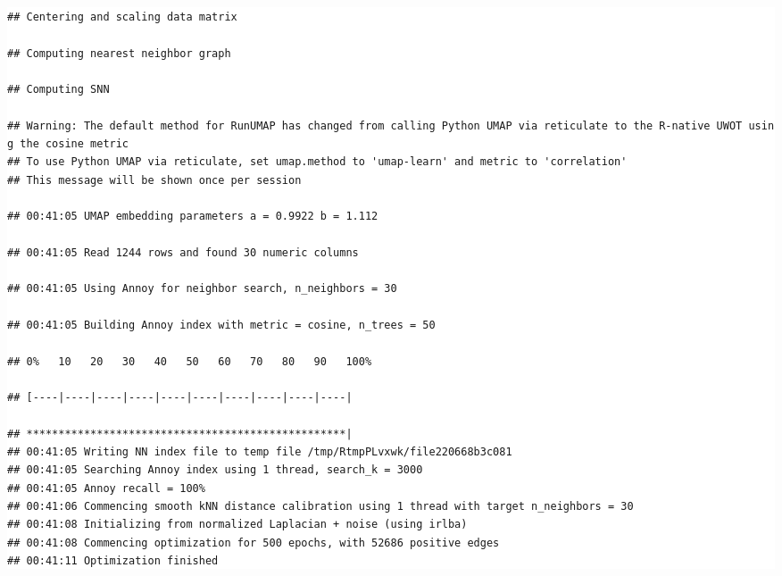     ## Centering and scaling data matrix

    ## Computing nearest neighbor graph

    ## Computing SNN

    ## Warning: The default method for RunUMAP has changed from calling Python UMAP via reticulate to the R-native UWOT using the cosine metric
    ## To use Python UMAP via reticulate, set umap.method to 'umap-learn' and metric to 'correlation'
    ## This message will be shown once per session

    ## 00:41:05 UMAP embedding parameters a = 0.9922 b = 1.112

    ## 00:41:05 Read 1244 rows and found 30 numeric columns

    ## 00:41:05 Using Annoy for neighbor search, n_neighbors = 30

    ## 00:41:05 Building Annoy index with metric = cosine, n_trees = 50

    ## 0%   10   20   30   40   50   60   70   80   90   100%

    ## [----|----|----|----|----|----|----|----|----|----|

    ## **************************************************|
    ## 00:41:05 Writing NN index file to temp file /tmp/RtmpPLvxwk/file220668b3c081
    ## 00:41:05 Searching Annoy index using 1 thread, search_k = 3000
    ## 00:41:05 Annoy recall = 100%
    ## 00:41:06 Commencing smooth kNN distance calibration using 1 thread with target n_neighbors = 30
    ## 00:41:08 Initializing from normalized Laplacian + noise (using irlba)
    ## 00:41:08 Commencing optimization for 500 epochs, with 52686 positive edges
    ## 00:41:11 Optimization finished
